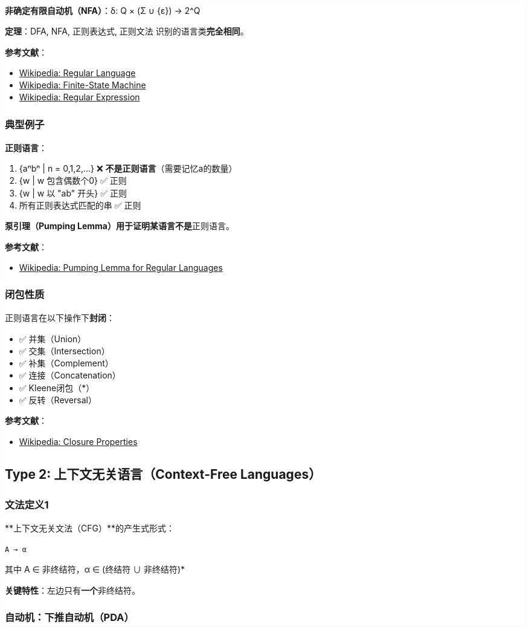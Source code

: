 **非确定有限自动机（NFA）**：δ: Q × (Σ ∪ {ε}) → 2^Q

**定理**：DFA, NFA, 正则表达式, 正则文法 识别的语言类**完全相同**。

**参考文献**：

- [Wikipedia: Regular Language](https://en.wikipedia.org/wiki/Regular_language)
- [Wikipedia: Finite-State Machine](https://en.wikipedia.org/wiki/Finite-state_machine)
- [Wikipedia: Regular Expression](https://en.wikipedia.org/wiki/Regular_expression)

### 典型例子

**正则语言**：

1. {aⁿbⁿ | n = 0,1,2,...} ❌ **不是正则语言**（需要记忆a的数量）
2. {w | w 包含偶数个0} ✅ 正则
3. {w | w 以 "ab" 开头} ✅ 正则
4. 所有正则表达式匹配的串 ✅ 正则

**泵引理（Pumping Lemma）**用于证明某语言**不是**正则语言。

**参考文献**：

- [Wikipedia: Pumping Lemma for Regular Languages](https://en.wikipedia.org/wiki/Pumping_lemma_for_regular_languages)

### 闭包性质

正则语言在以下操作下**封闭**：

- ✅ 并集（Union）
- ✅ 交集（Intersection）
- ✅ 补集（Complement）
- ✅ 连接（Concatenation）
- ✅ Kleene闭包（*）
- ✅ 反转（Reversal）

**参考文献**：

- [Wikipedia: Closure Properties](https://en.wikipedia.org/wiki/Closure_(mathematics))

## Type 2: 上下文无关语言（Context-Free Languages）

### 文法定义1

**上下文无关文法（CFG）**的产生式形式：

```text
A → α
```

其中 A ∈ 非终结符，α ∈ (终结符 ∪ 非终结符)*

**关键特性**：左边只有**一个**非终结符。

### 自动机：下推自动机（PDA）

